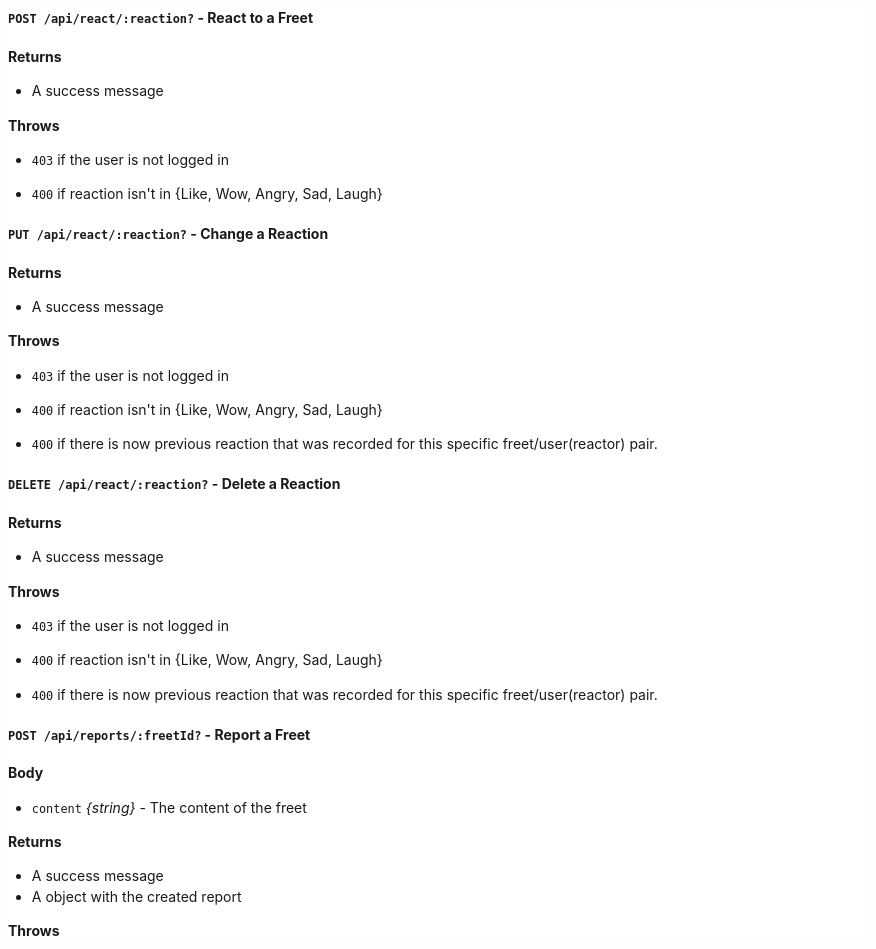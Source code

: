 #### `POST /api/react/:reaction?` - React to a Freet


**Returns**

- A success message

**Throws**

- `403` if the user is not logged in

- `400` if reaction isn't in {Like, Wow, Angry, Sad, Laugh}



#### `PUT /api/react/:reaction?` - Change a Reaction


**Returns**

- A success message

**Throws**

- `403` if the user is not logged in

- `400` if reaction isn't in {Like, Wow, Angry, Sad, Laugh}

- `400` if there is now previous reaction that was recorded for this specific freet/user(reactor) pair.


#### `DELETE /api/react/:reaction?` - Delete a Reaction


**Returns**

- A success message

**Throws**

- `403` if the user is not logged in

- `400` if reaction isn't in {Like, Wow, Angry, Sad, Laugh}

- `400` if there is now previous reaction that was recorded for this specific freet/user(reactor) pair.






#### `POST /api/reports/:freetId?` - Report a Freet

**Body**

- `content` _{string}_ - The content of the freet

**Returns**

- A success message
- A object with the created report

**Throws**
